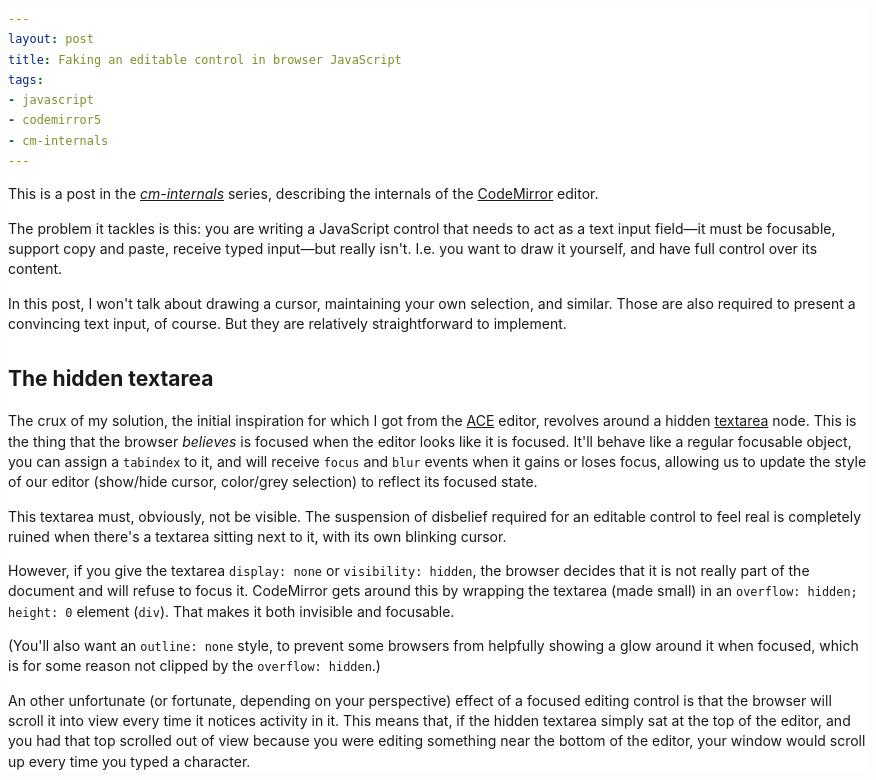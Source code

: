 ```yaml
---
layout: post
title: Faking an editable control in browser JavaScript
tags:
- javascript
- codemirror5
- cm-internals
---
```


This is a post in the [*cm-internals*][cmi] series, describing the
internals of the [CodeMirror][cm] editor.

[cmi]: ./#cm-internals
[cm]: http://codemirror.net/

The problem it tackles is this: you are writing a JavaScript control
that needs to act as a text input field—it must be focusable, support
copy and paste, receive typed input—but really isn't. I.e. you want to
draw it yourself, and have full control over its content.

In this post, I won't talk about drawing a cursor, maintaining your
own selection, and similar. Those are also required to present a
convincing text input, of course. But they are relatively
straightforward to implement.

## The hidden textarea

The crux of my solution, the initial inspiration for which I got from
the [ACE][ace] editor, revolves around a hidden [textarea][te] node.
This is the thing that the browser *believes* is focused when the
editor looks like it is focused. It'll behave like a regular focusable
object, you can assign a `tabindex` to it, and will receive `focus`
and `blur` events when it gains or loses focus, allowing us to update
the style of our editor (show/hide cursor, color/grey selection) to
reflect its focused state.

[ace]: http://ace.ajax.org
[te]: https://developer.mozilla.org/en-US/docs/HTML/HTML_Elements/textarea

This textarea must, obviously, not be visible. The suspension of
disbelief required for an editable control to feel real is
completely ruined when there's a textarea sitting next to it, with its
own blinking cursor.

However, if you give the textarea `display: none` or `visibility:
hidden`, the browser decides that it is not really part of the
document and will refuse to focus it. CodeMirror gets around this by
wrapping the textarea (made small) in an `overflow: hidden; height: 0`
element (`div`). That makes it both invisible and focusable.

(You'll also want an `outline: none` style, to prevent some browsers
from helpfully showing a glow around it when focused, which is for
some reason not clipped by the `overflow: hidden`.)

An other unfortunate (or fortunate, depending on your perspective)
effect of a focused editing control is that the browser will scroll it
into view every time it notices activity in it. This means that, if
the hidden textarea simply sat at the top of the editor, and you had
that top scrolled out of view because you were editing something near
the bottom of the editor, your window would scroll up every time you
typed a character.


[input]: https://developer.mozilla.org/en-US/docs/DOM/DOM_event_reference/input
[ime]: http://en.wikipedia.org/wiki/Input_method_editor
[dnd]: https://developer.mozilla.org/en-US/docs/DragDrop/Drag_and_Drop
[fr]: http://www.html5rocks.com/en/tutorials/file/dndfiles/#toc-selecting-files-dnd